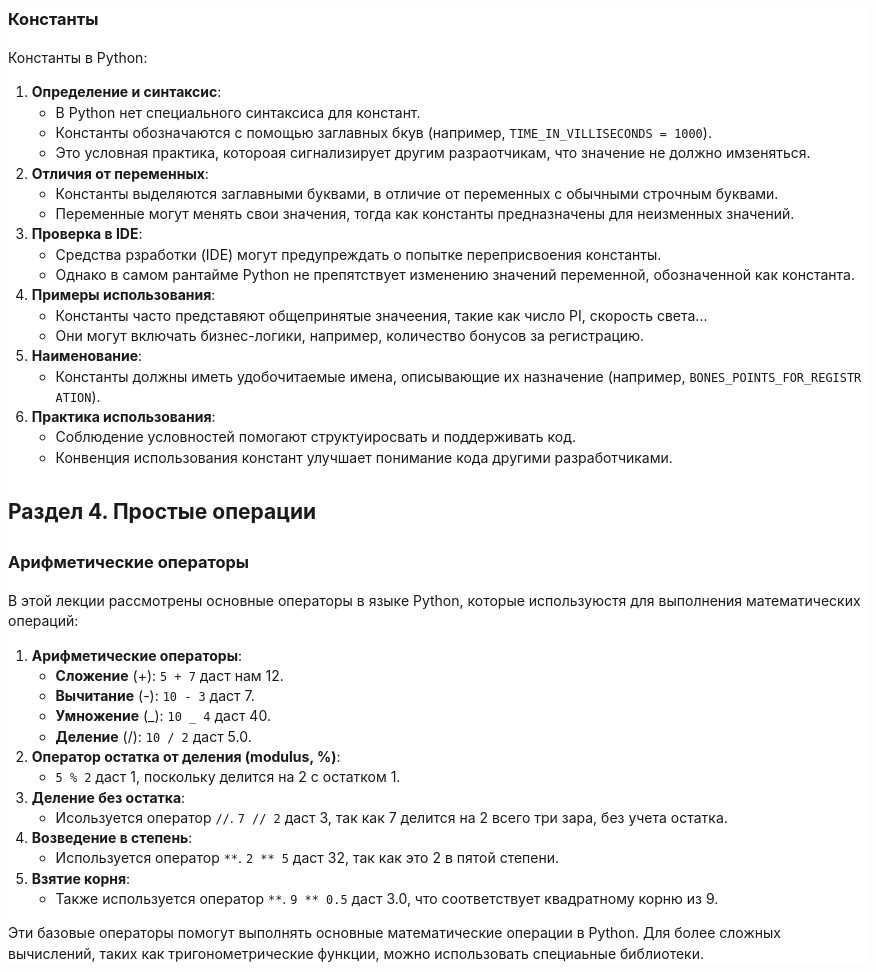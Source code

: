 ### Константы

Константы в Python:

1. **Определение и синтаксис**:
   - В Python нет специального синтаксиса для констант.
   - Константы обозначаются с помощью заглавных бкув (например, `TIME_IN_VILLISECONDS = 1000`).
   - Это условная практика, котороая сигнализирует другим разраотчикам, что значение не должно имзеняться.
2. **Отличия от переменных**:
   - Константы выделяются заглавными буквами, в отличие от переменных с обычными строчным буквами.
   - Переменные могут менять свои значения, тогда как константы предназначены для неизменных значений.
3. **Проверка в IDE**:
   - Средства рзработки (IDE) могут предупреждать о попытке переприсвоения константы.
   - Однако в самом рантайме Python не препятствует изменению значений переменной, обозначенной как константа.
4. **Примеры использования**:
   - Константы часто представяют общепринятые значеения, такие как число PI, скорость света...
   - Они могут включать бизнес-логики, например, количество бонусов за регистрацию.
5. **Наименование**:
   - Константы должны иметь удобочитаемые имена, описывающие их назначение (например, `BONES_POINTS_FOR_REGISTRATION`).
6. **Практика использования**:
   - Соблюдение условностей помогают структуиросвать и поддерживать код.
   - Конвенция использования констант улучшает понимание кода другими разработчиками.

## Раздел 4. Простые операции

### Арифметические операторы

В этой лекции рассмотрены основные операторы в языке Python,
которые используюстя для выполнения математических операций:

1. **Арифметические операторы**:
   - **Сложение** (+): `5 + 7` даст нам 12.
   - **Вычитание** (-): `10 - 3` даст 7.
   - **Умножение** (_): `10 _ 4` даст 40.
   - **Деление** (/): `10 / 2` даст 5.0.
2. **Оператор остатка от деления (modulus, %)**:
   - `5 % 2` даст 1, поскольку делится на 2 с остатком 1.
3. **Деление без остатка**:
   - Исользуется оператор `//`. `7 // 2` даст 3, так как 7 делится на 2 всего три зара, без учета остатка.
4. **Возведение в степень**:
   - Используется оператор `**`. `2 ** 5` даст 32, так как это 2 в пятой степени.
5. **Взятие корня**:
   - Также используется оператор `**`. `9 ** 0.5` даст 3.0, что соответствует квадратному корню из 9.

Эти базовые операторы помогут выполнять основные математические операции в Python.
Для более сложных вычислений, таких как тригонометрические функции,
можно использовать специаьные библиотеки.

